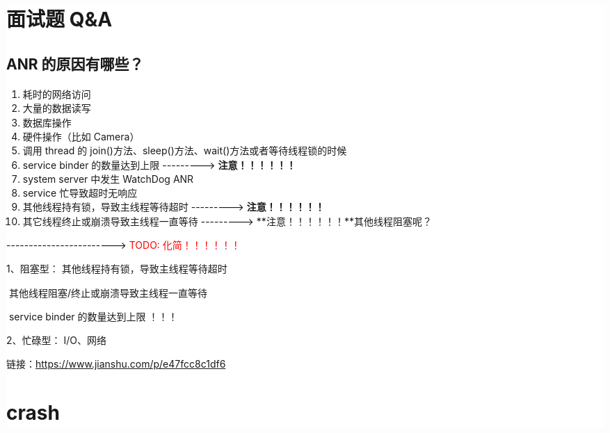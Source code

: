 



# 面试题 Q&A



## ANR 的原因有哪些？

1. 耗时的网络访问
2. 大量的数据读写
3. 数据库操作
4. 硬件操作（比如 Camera）
5. 调用 thread 的 join()方法、sleep()方法、wait()方法或者等待线程锁的时候
6. service binder 的数量达到上限  ---------> **注意！！！！！！**
7. system server 中发生 WatchDog ANR
8. service 忙导致超时无响应
9. 其他线程持有锁，导致主线程等待超时  ---------> **注意！！！！！！**
10. 其它线程终止或崩溃导致主线程一直等待   ---------> **注意！！！！！！**其他线程阻塞呢？



------------------------>  <font color='red'>TODO: 化简！！！！！！</font>

1、阻塞型： 其他线程持有锁，导致主线程等待超时

​                     其他线程阻塞/终止或崩溃导致主线程一直等待

​                    service binder 的数量达到上限 ！！！



2、忙碌型：  I/O、网络


链接：https://www.jianshu.com/p/e47fcc8c1df6





# crash



